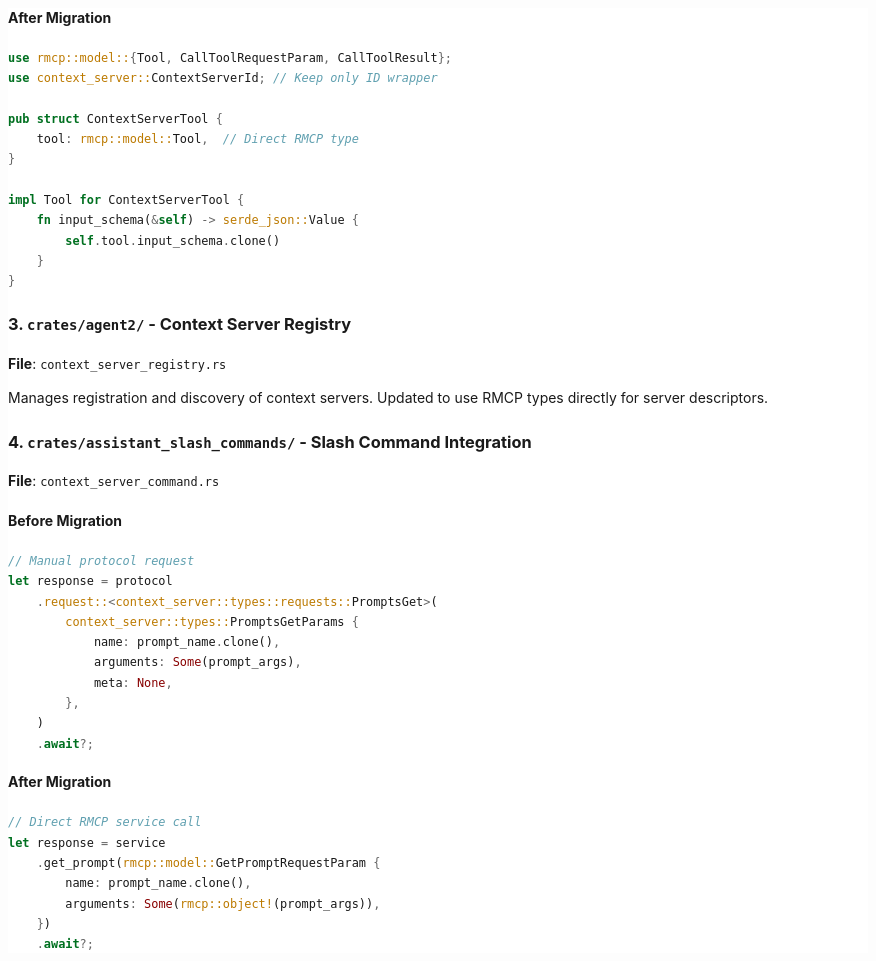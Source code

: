 
#### After Migration
```rust
use rmcp::model::{Tool, CallToolRequestParam, CallToolResult};
use context_server::ContextServerId; // Keep only ID wrapper

pub struct ContextServerTool {
    tool: rmcp::model::Tool,  // Direct RMCP type
}

impl Tool for ContextServerTool {
    fn input_schema(&self) -> serde_json::Value {
        self.tool.input_schema.clone()
    }
}
```

### 3. **`crates/agent2/` - Context Server Registry**

**File**: `context_server_registry.rs`

Manages registration and discovery of context servers. Updated to use RMCP types directly for server descriptors.

### 4. **`crates/assistant_slash_commands/` - Slash Command Integration**

**File**: `context_server_command.rs`

#### Before Migration
```rust
// Manual protocol request
let response = protocol
    .request::<context_server::types::requests::PromptsGet>(
        context_server::types::PromptsGetParams {
            name: prompt_name.clone(),
            arguments: Some(prompt_args),
            meta: None,
        },
    )
    .await?;
```

#### After Migration
```rust
// Direct RMCP service call
let response = service
    .get_prompt(rmcp::model::GetPromptRequestParam {
        name: prompt_name.clone(),
        arguments: Some(rmcp::object!(prompt_args)),
    })
    .await?;
```
